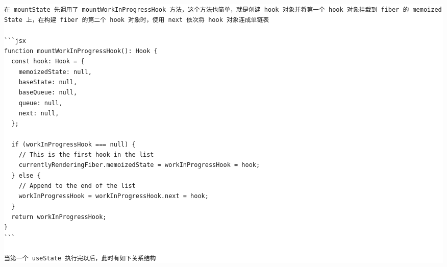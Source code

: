     在 mountState 先调用了 mountWorkInProgressHook 方法，这个方法也简单，就是创建 hook 对象并将第一个 hook 对象挂载到 fiber 的 memoizedState 上，在构建 fiber 的第二个 hook 对象时，使用 next 依次将 hook 对象连成单链表
    
    ```jsx
    function mountWorkInProgressHook(): Hook {
      const hook: Hook = {
        memoizedState: null,
        baseState: null,
        baseQueue: null,
        queue: null,
        next: null,
      };
    
      if (workInProgressHook === null) {
        // This is the first hook in the list
        currentlyRenderingFiber.memoizedState = workInProgressHook = hook;
      } else {
        // Append to the end of the list
        workInProgressHook = workInProgressHook.next = hook;
      }
      return workInProgressHook;
    }
    ```
    
    当第一个 useState 执行完以后，此时有如下关系结构
    